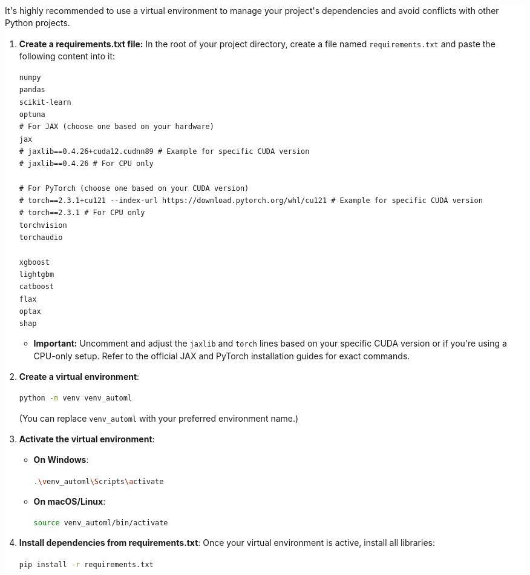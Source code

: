It's highly recommended to use a virtual environment to manage your project's dependencies and avoid conflicts with other Python projects.

1. **Create a requirements.txt file:** In the root of your project directory, create a file named `requirements.txt` and paste the following content into it:
   ```
   numpy
   pandas
   scikit-learn
   optuna
   # For JAX (choose one based on your hardware)
   jax
   # jaxlib==0.4.26+cuda12.cudnn89 # Example for specific CUDA version
   # jaxlib==0.4.26 # For CPU only

   # For PyTorch (choose one based on your CUDA version)
   # torch==2.3.1+cu121 --index-url https://download.pytorch.org/whl/cu121 # Example for specific CUDA version
   # torch==2.3.1 # For CPU only
   torchvision
   torchaudio

   xgboost
   lightgbm
   catboost
   flax
   optax
   shap
   ```

   * **Important:** Uncomment and adjust the `jaxlib` and `torch` lines based on your specific CUDA version or if you're using a CPU-only setup. Refer to the official JAX and PyTorch installation guides for exact commands.
2. **Create a virtual environment**:
   ```bash
   python -m venv venv_automl
   ```

   (You can replace `venv_automl` with your preferred environment name.)
3. **Activate the virtual environment**:
   * **On Windows**:
     ```bash
     .\venv_automl\Scripts\activate
     ```

   * **On macOS/Linux**:
     ```bash
     source venv_automl/bin/activate
     ```

4. **Install dependencies from requirements.txt**:
   Once your virtual environment is active, install all libraries:
   ```bash
   pip install -r requirements.txt
   ```
